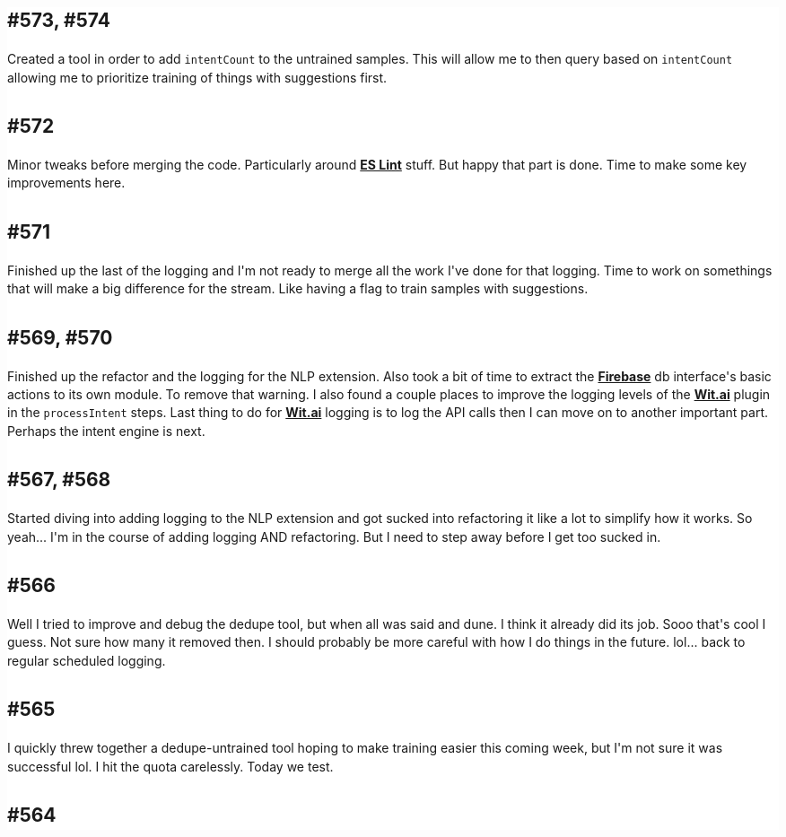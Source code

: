 ## #573, #574

Created a tool in order to add `intentCount` to the untrained samples. This will
allow me to then query based on `intentCount` allowing me to prioritize training
of things with suggestions first.

## #572

Minor tweaks before merging the code. Particularly around [**ES
Lint**](https://eslint.org/) stuff. But happy that part is done. Time to make
some key improvements here.

## #571

Finished up the last of the logging and I'm not ready to merge all the work I've
done for that logging. Time to work on somethings that will make a big
difference for the stream. Like having a flag to train samples with suggestions.

## #569, #570

Finished up the refactor and the logging for the NLP extension. Also took a bit
of time to extract the [**Firebase**](https://firebase.google.com/) db
interface's basic actions to its own module. To remove that warning. I also
found a couple places to improve the logging levels of the
[**Wit.ai**](https://wit.ai/) plugin in the `processIntent` steps. Last thing to
do for [**Wit.ai**](https://wit.ai/) logging is to log the API calls then I can
move on to another important part. Perhaps the intent engine is next.

## #567, #568

Started diving into adding logging to the NLP extension and got sucked into
refactoring it like a lot to simplify how it works. So yeah... I'm in the course
of adding logging AND refactoring. But I need to step away before I get too
sucked in.

## #566

Well I tried to improve and debug the dedupe tool, but when all was said and
dune. I think it already did its job. Sooo that's cool I guess. Not sure how
many it removed then. I should probably be more careful with how I do things in
the future. lol... back to regular scheduled logging.

## #565

I quickly threw together a dedupe-untrained tool hoping to make training easier
this coming week, but I'm not sure it was successful lol. I hit the quota
carelessly. Today we test.

## #564

